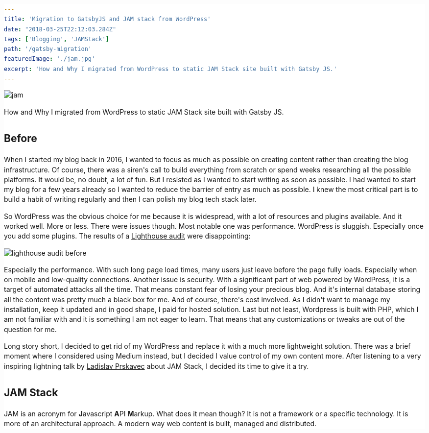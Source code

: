 ```yaml
---
title: 'Migration to GatsbyJS and JAM stack from WordPress'
date: "2018-03-25T22:12:03.284Z"
tags: ['Blogging', 'JAMStack']
path: '/gatsby-migration'
featuredImage: './jam.jpg'
excerpt: 'How and Why I migrated from WordPress to static JAM Stack site built with Gatsby JS.'
---
```


![jam](jam.jpg)

How and Why I migrated from WordPress to static JAM Stack site built with Gatsby JS.

## Before
When I started my blog back in 2016, I wanted to focus as much as possible on creating content rather than
creating the blog infrastructure. Of course, there was a siren's call to build everything from scratch or spend weeks
researching all the possible platforms. It would be, no doubt, a lot of fun. But I resisted as I wanted to start writing as soon as possible. 
 I had wanted to start my blog for a few years already so I wanted to reduce the barrier of entry as much as possible.
I knew the most critical part is to build a habit of writing regularly and then I can polish my blog tech stack later.

So WordPress was the obvious choice for me because it is widespread, with a lot of resources and plugins available. And it worked well. More or less. There were issues though. Most notable one was performance. WordPress is sluggish. Especially once you add some plugins.
The results of a [Lighthouse audit](https://www.vojtechruzicka.com/chrome-audit-lighthouse/) were disappointing:

![lighthouse audit before](./chrome-audit-score-before.jpg)

Especially the performance. With such long page load times, many users just leave before the page fully loads. Especially when on mobile and low-quality connections. Another issue is security. With a significant part of web powered by WordPress, it is a target of automated attacks all the time. That means constant fear of losing your precious blog. And it's internal database storing all the content was pretty much a black box for me. And of course, there's cost involved. As I didn't want to manage my installation, keep it updated and in good shape, I paid for hosted solution. Last but not least, Wordpress is built with PHP, which I am not familiar with and it is something I am not eager to learn. That means that any customizations or tweaks are out of the question for me.

Long story short, I decided to get rid of my WordPress and replace it with a much more lightweight solution. There was a brief moment where I considered using Medium instead, but I decided I value control of my own content more. After listening to a very inspiring lightning talk by [Ladislav Prskavec](https://twitter.com/abtris/) about JAM Stack, I decided its time to give it a try. 

## JAM Stack
JAM is an acronym for **J**avascript **A**PI **M**arkup. What does it mean though? It is not a framework or a specific technology. It is more of an architectural approach. A modern way web content is built, managed and distributed.
